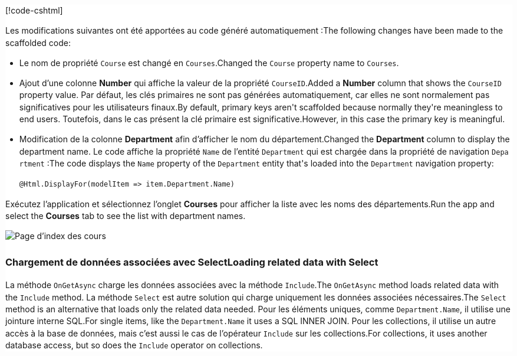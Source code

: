 [!code-cshtml[](intro/samples/cu30/Pages/Courses/Index.cshtml?highlight=5,8,16-18,20,23,26,32,35-37,45)]

<span data-ttu-id="3a5f7-170">Les modifications suivantes ont été apportées au code généré automatiquement :</span><span class="sxs-lookup"><span data-stu-id="3a5f7-170">The following changes have been made to the scaffolded code:</span></span>

* <span data-ttu-id="3a5f7-171">Le nom de propriété `Course` est changé en `Courses`.</span><span class="sxs-lookup"><span data-stu-id="3a5f7-171">Changed the `Course` property name to `Courses`.</span></span>
* <span data-ttu-id="3a5f7-172">Ajout d’une colonne **Number** qui affiche la valeur de la propriété `CourseID`.</span><span class="sxs-lookup"><span data-stu-id="3a5f7-172">Added a **Number** column that shows the `CourseID` property value.</span></span> <span data-ttu-id="3a5f7-173">Par défaut, les clés primaires ne sont pas générées automatiquement, car elles ne sont normalement pas significatives pour les utilisateurs finaux.</span><span class="sxs-lookup"><span data-stu-id="3a5f7-173">By default, primary keys aren't scaffolded because normally they're meaningless to end users.</span></span> <span data-ttu-id="3a5f7-174">Toutefois, dans le cas présent la clé primaire est significative.</span><span class="sxs-lookup"><span data-stu-id="3a5f7-174">However, in this case the primary key is meaningful.</span></span>
* <span data-ttu-id="3a5f7-175">Modification de la colonne **Department** afin d’afficher le nom du département.</span><span class="sxs-lookup"><span data-stu-id="3a5f7-175">Changed the **Department** column to display the department name.</span></span> <span data-ttu-id="3a5f7-176">Le code affiche la propriété `Name` de l’entité `Department` qui est chargée dans la propriété de navigation `Department` :</span><span class="sxs-lookup"><span data-stu-id="3a5f7-176">The code displays the `Name` property of the `Department` entity that's loaded into the `Department` navigation property:</span></span>

  ```html
  @Html.DisplayFor(modelItem => item.Department.Name)
  ```

<span data-ttu-id="3a5f7-177">Exécutez l’application et sélectionnez l’onglet **Courses** pour afficher la liste avec les noms des départements.</span><span class="sxs-lookup"><span data-stu-id="3a5f7-177">Run the app and select the **Courses** tab to see the list with department names.</span></span>

![Page d’index des cours](read-related-data/_static/courses-index30.png)

<a name="select"></a>

### <a name="loading-related-data-with-select"></a><span data-ttu-id="3a5f7-179">Chargement de données associées avec Select</span><span class="sxs-lookup"><span data-stu-id="3a5f7-179">Loading related data with Select</span></span>

<span data-ttu-id="3a5f7-180">La méthode `OnGetAsync` charge les données associées avec la méthode `Include`.</span><span class="sxs-lookup"><span data-stu-id="3a5f7-180">The `OnGetAsync` method loads related data with the `Include` method.</span></span> <span data-ttu-id="3a5f7-181">La méthode `Select` est autre solution qui charge uniquement les données associées nécessaires.</span><span class="sxs-lookup"><span data-stu-id="3a5f7-181">The `Select` method is an alternative that loads only the related data needed.</span></span> <span data-ttu-id="3a5f7-182">Pour les éléments uniques, comme `Department.Name`, il utilise une jointure interne SQL.</span><span class="sxs-lookup"><span data-stu-id="3a5f7-182">For single items, like the `Department.Name` it uses a SQL INNER JOIN.</span></span> <span data-ttu-id="3a5f7-183">Pour les collections, il utilise un autre accès à la base de données, mais c’est aussi le cas de l’opérateur `Include` sur les collections.</span><span class="sxs-lookup"><span data-stu-id="3a5f7-183">For collections, it uses another database access, but so does the `Include` operator on collections.</span></span>
